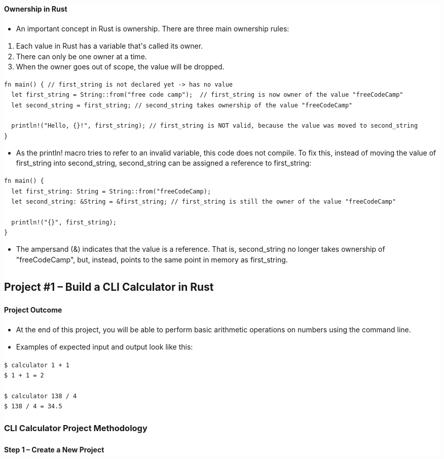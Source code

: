 #### Ownership in Rust

- An important concept in Rust is ownership. There are three main ownership rules:

1. Each value in Rust has a variable that's called its owner.
2. There can only be one owner at a time.
3. When the owner goes out of scope, the value will be dropped.

```
fn main() { // first_string is not declared yet -> has no value
  let first_string = String::from("free code camp");  // first_string is now owner of the value "freeCodeCamp"
  let second_string = first_string; // second_string takes ownership of the value "freeCodeCamp"

  println!("Hello, {}!", first_string); // first_string is NOT valid, because the value was moved to second_string
}
```

- As the println! macro tries to refer to an invalid variable, this code does not compile. To fix this, instead of moving the value of first_string into second_string, second_string can be assigned a reference to first_string:

```
fn main() {
  let first_string: String = String::from("freeCodeCamp);
  let second_string: &String = &first_string; // first_string is still the owner of the value "freeCodeCamp"

  println!("{}", first_string);
}
```

- The ampersand (&) indicates that the value is a reference. That is, second_string no longer takes ownership of "freeCodeCamp", but, instead, points to the same point in memory as first_string.

## Project #1 – Build a CLI Calculator in Rust

#### Project Outcome

- At the end of this project, you will be able to perform basic arithmetic operations on numbers using the command line.

- Examples of expected input and output look like this:

```
$ calculator 1 + 1
$ 1 + 1 = 2

$ calculator 138 / 4
$ 138 / 4 = 34.5
```

### CLI Calculator Project Methodology

#### Step 1 – Create a New Project
